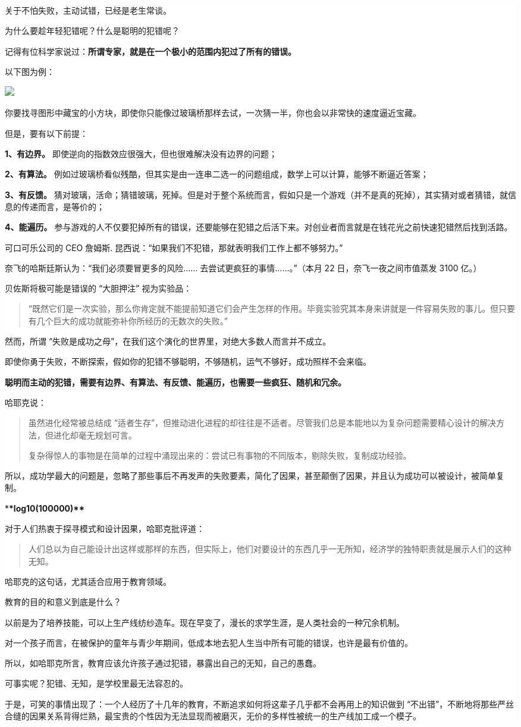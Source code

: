 关于不怕失败，主动试错，已经是老生常谈。

为什么要趁年轻犯错呢？什么是聪明的犯错呢？  

记得有位科学家说过：**所谓专家，就是在一个极小的范围内犯过了所有的错误。** 

以下图为例：

![](https://mmbiz.qpic.cn/mmbiz_jpg/SF9cpK1TBCh5UkicXZy7nAj7TOkXT6iaVgjyTmE3w1yUOdkJXOCJptkEJ9QibbwdpdECjELShV5z3zN8U6IhcR1Ng/640?wx_fmt=jpeg)

你要找寻图形中藏宝的小方块，即使你只能像过玻璃桥那样去试，一次猜一半，你也会以非常快的速度逼近宝藏。

但是，要有以下前提：

**1、有边界。** 即使逆向的指数效应很强大，但也很难解决没有边界的问题；

**2、有算法。** 例如过玻璃桥看似残酷，但其实是由一连串二选一的问题组成，数学上可以计算，能够不断逼近答案；

**3、有反馈。** 猜对玻璃，活命；猜错玻璃，死掉。但是对于整个系统而言，假如只是一个游戏（并不是真的死掉），其实猜对或者猜错，就信息的传递而言，是等价的；

**4、能遍历。** 参与游戏的人不仅要犯掉所有的错误，还要能够在犯错之后活下来。对创业者而言就是在钱花光之前快速犯错然后找到活路。

可口可乐公司的 CEO 詹姆斯. 昆西说：“如果我们不犯错，那就表明我们工作上都不够努力。”

奈飞的哈斯廷斯认为：“我们必须要冒更多的风险…… 去尝试更疯狂的事情……。”（本月 22 日，奈飞一夜之间市值蒸发 3100 亿。）

贝佐斯将极可能是错误的 “大胆押注” 视为实验品：

> “既然它们是一次实验，那么你肯定就不能提前知道它们会产生怎样的作用。毕竟实验究其本身来讲就是一件容易失败的事儿。但只要有几个巨大的成功就能弥补你所经历的无数次的失败。”

然而，所谓 “失败是成功之母”，在我们这个演化的世界里，对绝大多数人而言并不成立。  

即使你勇于失败，不断探索，假如你的犯错不够聪明，不够随机，运气不够好，成功照样不会来临。

**聪明而主动的犯错，需要有边界、有算法、有反馈、能遍历，也需要一些疯狂、随机和冗余。** 

哈耶克说：

> 虽然进化经常被总结成 “适者生存”，但推动进化进程的却往往是不适者。尽管我们总是本能地以为复杂问题需要精心设计的解决方法，但进化却毫无规划可言。
>
> 复杂得惊人的事物是在简单的过程中涌现出来的：尝试已有事物的不同版本，剔除失败，复制成功经验。

所以，成功学最大的问题是，忽略了那些事后不再发声的失败要素，简化了因果，甚至颠倒了因果，并且认为成功可以被设计，被简单复制。  

\***\*log10(100000)\*\***

对于人们热衷于探寻模式和设计因果，哈耶克批评道：

> 人们总以为自己能设计出这样或那样的东西，但实际上，他们对要设计的东西几乎一无所知，经济学的独特职责就是展示人们的这种无知。

哈耶克的这句话，尤其适合应用于教育领域。  

教育的目的和意义到底是什么？

以前是为了培养技能，可以上生产线纺纱造车。现在早变了，漫长的求学生涯，是人类社会的一种冗余机制。

对一个孩子而言，在被保护的童年与青少年期间，低成本地去犯人生当中所有可能的错误，也许是最有价值的。

所以，如哈耶克所言，教育应该允许孩子通过犯错，暴露出自己的无知，自己的愚蠢。

可事实呢？犯错、无知，是学校里最无法容忍的。

于是，可笑的事情出现了：一个人经历了十几年的教育，不断追求如何将这辈子几乎都不会再用上的知识做到 “不出错”，不断地将那些严丝合缝的因果关系背得烂熟，最宝贵的个性因为无法显现而被磨灭，无价的多样性被统一的生产线加工成一个模子。
